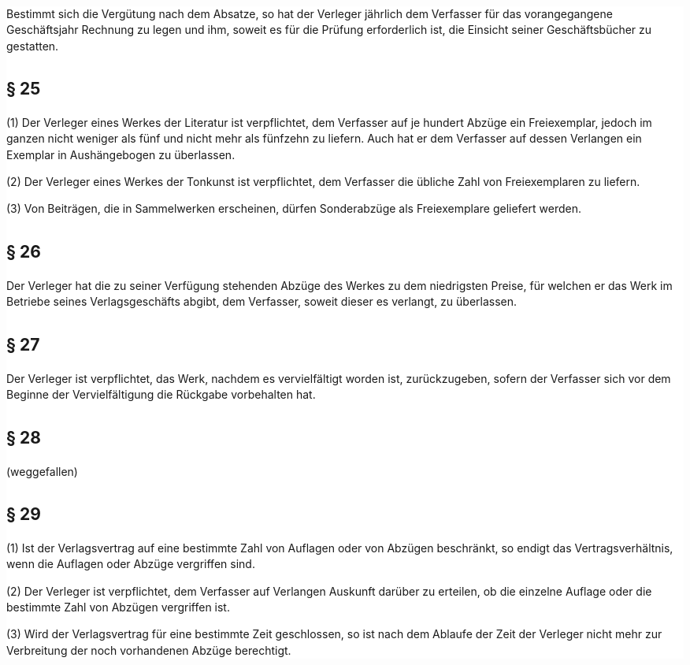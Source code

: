 Bestimmt sich die Vergütung nach dem Absatze, so hat der Verleger
jährlich dem Verfasser für das vorangegangene Geschäftsjahr Rechnung
zu legen und ihm, soweit es für die Prüfung erforderlich ist, die
Einsicht seiner Geschäftsbücher zu gestatten.


## § 25

(1) Der Verleger eines Werkes der Literatur ist verpflichtet, dem
Verfasser auf je hundert Abzüge ein Freiexemplar, jedoch im ganzen
nicht weniger als fünf und nicht mehr als fünfzehn zu liefern. Auch
hat er dem Verfasser auf dessen Verlangen ein Exemplar in
Aushängebogen zu überlassen.

(2) Der Verleger eines Werkes der Tonkunst ist verpflichtet, dem
Verfasser die übliche Zahl von Freiexemplaren zu liefern.

(3) Von Beiträgen, die in Sammelwerken erscheinen, dürfen Sonderabzüge
als Freiexemplare geliefert werden.


## § 26

Der Verleger hat die zu seiner Verfügung stehenden Abzüge des Werkes
zu dem niedrigsten Preise, für welchen er das Werk im Betriebe seines
Verlagsgeschäfts abgibt, dem Verfasser, soweit dieser es verlangt, zu
überlassen.


## § 27

Der Verleger ist verpflichtet, das Werk, nachdem es vervielfältigt
worden ist, zurückzugeben, sofern der Verfasser sich vor dem Beginne
der Vervielfältigung die Rückgabe vorbehalten hat.


## § 28

(weggefallen)


## § 29

(1) Ist der Verlagsvertrag auf eine bestimmte Zahl von Auflagen oder
von Abzügen beschränkt, so endigt das Vertragsverhältnis, wenn die
Auflagen oder Abzüge vergriffen sind.

(2) Der Verleger ist verpflichtet, dem Verfasser auf Verlangen
Auskunft darüber zu erteilen, ob die einzelne Auflage oder die
bestimmte Zahl von Abzügen vergriffen ist.

(3) Wird der Verlagsvertrag für eine bestimmte Zeit geschlossen, so
ist nach dem Ablaufe der Zeit der Verleger nicht mehr zur Verbreitung
der noch vorhandenen Abzüge berechtigt.
